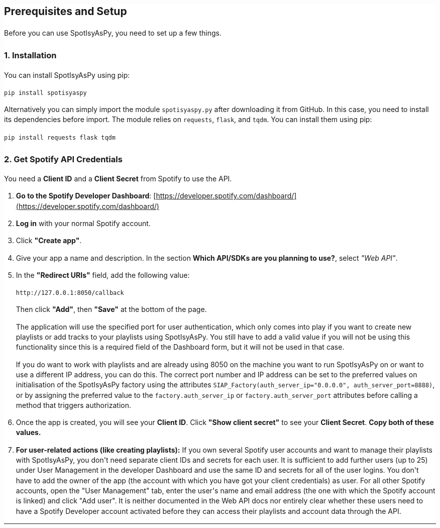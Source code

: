 
## Prerequisites and Setup

Before you can use SpotIsyAsPy, you need to set up a few things.

### 1. Installation

You can install SpotIsyAsPy using pip:

```bash
pip install spotisyaspy
```

Alternatively you can simply import the module `spotisyaspy.py` after downloading it from GitHub. In this case, you need to install its dependencies before import. The module relies on `requests`, `flask`, and `tqdm`. You can install them using pip:

```bash
pip install requests flask tqdm
```

### 2. Get Spotify API Credentials

You need a **Client ID** and a **Client Secret** from Spotify to use the API.

1.  **Go to the Spotify Developer Dashboard**: [https://developer.spotify.com/dashboard/](https://developer.spotify.com/dashboard/)
2.  **Log in** with your normal Spotify account.
3.  Click **"Create app"**.
4.  Give your app a name and description. In the section **Which API/SDKs are you planning to use?**, select _"Web API"_.
5.  In the **"Redirect URIs"** field, add the following value:
    ```
    http://127.0.0.1:8050/callback
    ```
    Then click **"Add"**, then **"Save"** at the bottom of the page.

    The application will use the specified port for user authentication, which only comes into play if you want to create new playlists or add tracks to your playlists using SpotIsyAsPy. You still have to add a valid value if you will not be using this functionality since this is a required field of the Dashboard form, but it will not be used in that case.
    
    If you do want to work with playlists and are already using 8050 on the machine you want to run SpotIsyAsPy on or want to use a different IP address, you can do this. The correct port number and IP address can be set to the preferred values on initialisation of the SpotIsyAsPy factory using the attributes `SIAP_Factory(auth_server_ip="0.0.0.0", auth_server_port=8888)`, or by assigning the preferred value to the `factory.auth_server_ip` or `factory.auth_server_port` attributes before calling a method that triggers authorization. 

6.  Once the app is created, you will see your **Client ID**. Click **"Show client secret"** to see your **Client Secret**. **Copy both of these values.**
7.  **For user-related actions (like creating playlists):** If you own several Spotify user accounts and want to manage their playlists with SpotIsyAsPy, you don't need separate client IDs and secrets for each user. It is sufficient to add further users (up to 25) under User Management in the developer Dashboard and use the same ID and secrets for all of the user logins. You don't have to add the owner of the app (the account with which you have got your client credentials) as user. For all other Spotify accounts, open the "User Management" tab, enter the user's name and email address (the one with which the Spotify account is linked) and click "Add user". It is neither documented in the Web API docs nor entirely clear whether these users need to have a Spotify Developer account activated before they can access their playlists and account data through the API.

---